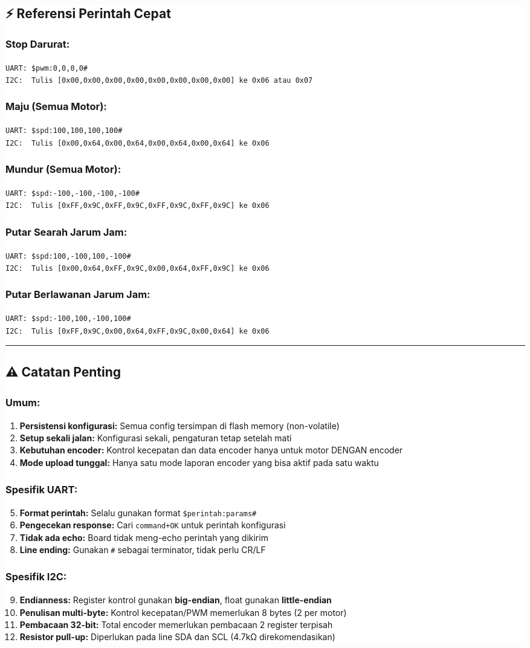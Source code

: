 
## ⚡ Referensi Perintah Cepat

### Stop Darurat:
```
UART: $pwm:0,0,0,0#
I2C:  Tulis [0x00,0x00,0x00,0x00,0x00,0x00,0x00,0x00] ke 0x06 atau 0x07
```

### Maju (Semua Motor):
```
UART: $spd:100,100,100,100#
I2C:  Tulis [0x00,0x64,0x00,0x64,0x00,0x64,0x00,0x64] ke 0x06
```

### Mundur (Semua Motor):
```
UART: $spd:-100,-100,-100,-100#
I2C:  Tulis [0xFF,0x9C,0xFF,0x9C,0xFF,0x9C,0xFF,0x9C] ke 0x06
```

### Putar Searah Jarum Jam:
```
UART: $spd:100,-100,100,-100#
I2C:  Tulis [0x00,0x64,0xFF,0x9C,0x00,0x64,0xFF,0x9C] ke 0x06
```

### Putar Berlawanan Jarum Jam:
```
UART: $spd:-100,100,-100,100#
I2C:  Tulis [0xFF,0x9C,0x00,0x64,0xFF,0x9C,0x00,0x64] ke 0x06
```

---

## ⚠️ Catatan Penting

### Umum:
1. **Persistensi konfigurasi:** Semua config tersimpan di flash memory (non-volatile)
2. **Setup sekali jalan:** Konfigurasi sekali, pengaturan tetap setelah mati
3. **Kebutuhan encoder:** Kontrol kecepatan dan data encoder hanya untuk motor DENGAN encoder
4. **Mode upload tunggal:** Hanya satu mode laporan encoder yang bisa aktif pada satu waktu

### Spesifik UART:
5. **Format perintah:** Selalu gunakan format `$perintah:params#`
6. **Pengecekan response:** Cari `command+OK` untuk perintah konfigurasi
7. **Tidak ada echo:** Board tidak meng-echo perintah yang dikirim
8. **Line ending:** Gunakan `#` sebagai terminator, tidak perlu CR/LF

### Spesifik I2C:
9. **Endianness:** Register kontrol gunakan **big-endian**, float gunakan **little-endian**
10. **Penulisan multi-byte:** Kontrol kecepatan/PWM memerlukan 8 bytes (2 per motor)
11. **Pembacaan 32-bit:** Total encoder memerlukan pembacaan 2 register terpisah
12. **Resistor pull-up:** Diperlukan pada line SDA dan SCL (4.7kΩ direkomendasikan)
